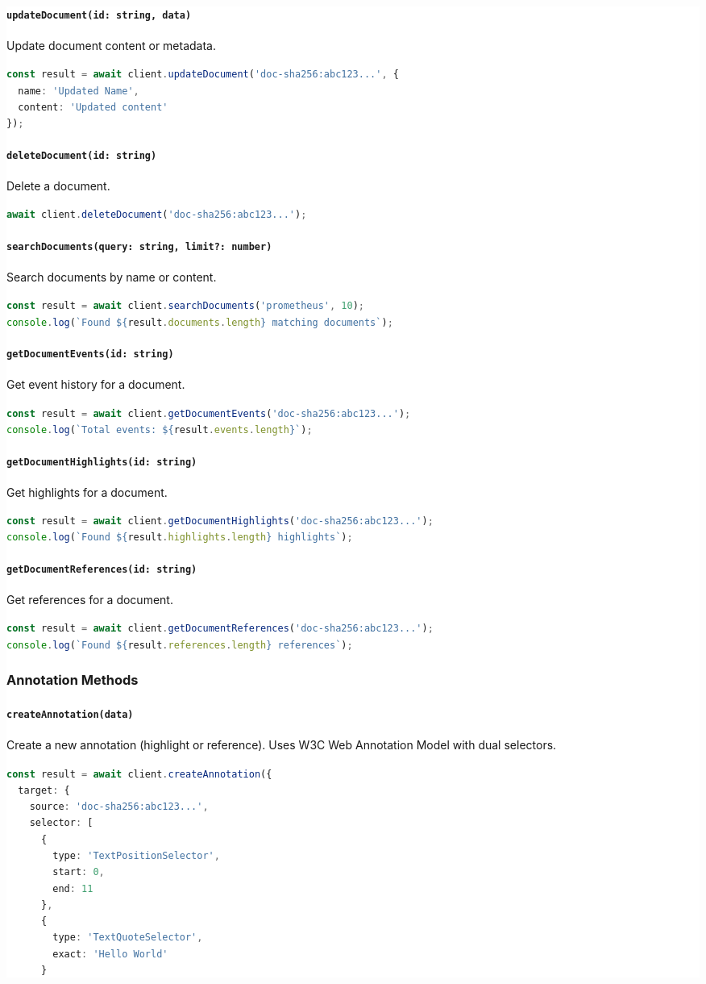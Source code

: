 #### `updateDocument(id: string, data)`
Update document content or metadata.

```typescript
const result = await client.updateDocument('doc-sha256:abc123...', {
  name: 'Updated Name',
  content: 'Updated content'
});
```

#### `deleteDocument(id: string)`
Delete a document.

```typescript
await client.deleteDocument('doc-sha256:abc123...');
```

#### `searchDocuments(query: string, limit?: number)`
Search documents by name or content.

```typescript
const result = await client.searchDocuments('prometheus', 10);
console.log(`Found ${result.documents.length} matching documents`);
```

#### `getDocumentEvents(id: string)`
Get event history for a document.

```typescript
const result = await client.getDocumentEvents('doc-sha256:abc123...');
console.log(`Total events: ${result.events.length}`);
```

#### `getDocumentHighlights(id: string)`
Get highlights for a document.

```typescript
const result = await client.getDocumentHighlights('doc-sha256:abc123...');
console.log(`Found ${result.highlights.length} highlights`);
```

#### `getDocumentReferences(id: string)`
Get references for a document.

```typescript
const result = await client.getDocumentReferences('doc-sha256:abc123...');
console.log(`Found ${result.references.length} references`);
```

### Annotation Methods

#### `createAnnotation(data)`
Create a new annotation (highlight or reference). Uses W3C Web Annotation Model with dual selectors.

```typescript
const result = await client.createAnnotation({
  target: {
    source: 'doc-sha256:abc123...',
    selector: [
      {
        type: 'TextPositionSelector',
        start: 0,
        end: 11
      },
      {
        type: 'TextQuoteSelector',
        exact: 'Hello World'
      }
```